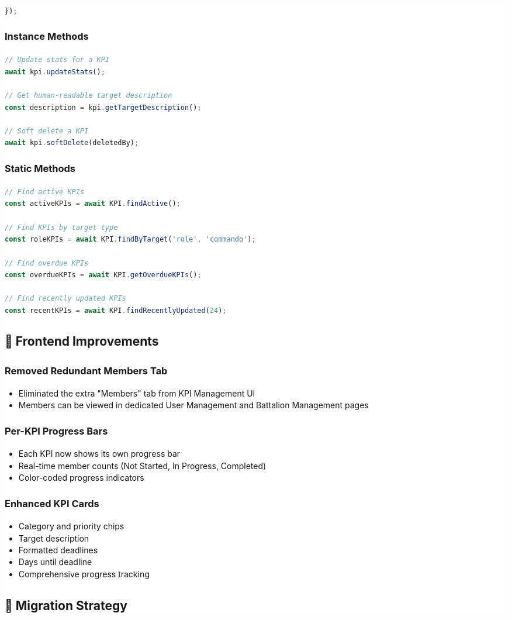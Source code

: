 ```javascript
});
```

### Instance Methods
```javascript
// Update stats for a KPI
await kpi.updateStats();

// Get human-readable target description
const description = kpi.getTargetDescription();

// Soft delete a KPI
await kpi.softDelete(deletedBy);
```

### Static Methods
```javascript
// Find active KPIs
const activeKPIs = await KPI.findActive();

// Find KPIs by target type
const roleKPIs = await KPI.findByTarget('role', 'commando');

// Find overdue KPIs
const overdueKPIs = await KPI.getOverdueKPIs();

// Find recently updated KPIs
const recentKPIs = await KPI.findRecentlyUpdated(24);
```

## 🎯 Frontend Improvements

### Removed Redundant Members Tab
- Eliminated the extra "Members" tab from KPI Management UI
- Members can be viewed in dedicated User Management and Battalion Management pages

### Per-KPI Progress Bars
- Each KPI now shows its own progress bar
- Real-time member counts (Not Started, In Progress, Completed)
- Color-coded progress indicators

### Enhanced KPI Cards
- Category and priority chips
- Target description
- Formatted deadlines
- Days until deadline
- Comprehensive progress tracking

## 🔄 Migration Strategy
